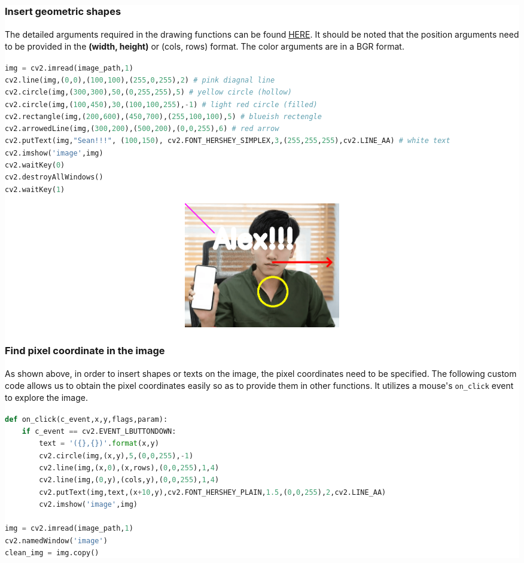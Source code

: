 
### Insert geometric shapes

The detailed arguments required in the drawing functions can be found [HERE](https://docs.opencv.org/3.0-beta/modules/imgproc/doc/drawing_functions.html). It should be noted that the position arguments need to be provided in the **(width, height)** or (cols, rows) format. The color arguments are in a BGR format.

```python
img = cv2.imread(image_path,1)
cv2.line(img,(0,0),(100,100),(255,0,255),2) # pink diagnal line
cv2.circle(img,(300,300),50,(0,255,255),5) # yellow circle (hollow)
cv2.circle(img,(100,450),30,(100,100,255),-1) # light red circle (filled)
cv2.rectangle(img,(200,600),(450,700),(255,100,100),5) # blueish rectengle
cv2.arrowedLine(img,(300,200),(500,200),(0,0,255),6) # red arrow
cv2.putText(img,"Sean!!!", (100,150), cv2.FONT_HERSHEY_SIMPLEX,3,(255,255,255),cv2.LINE_AA) # white text
cv2.imshow('image',img) 
cv2.waitKey(0)
cv2.destroyAllWindows()
cv2.waitKey(1)
```

<p align="center"><img src="../images/opencv_shapes_example.png" width="30%"></p>

### Find pixel coordinate in the image

As shown above, in order to insert shapes or texts on the image, the pixel coordinates need to be specified.  The following custom code allows us to obtain the pixel coordinates easily so as to provide them in other functions. It utilizes a mouse's `on_click` event to explore the image.

```python
def on_click(c_event,x,y,flags,param):
    if c_event == cv2.EVENT_LBUTTONDOWN:
        text = '({},{})'.format(x,y)
        cv2.circle(img,(x,y),5,(0,0,255),-1)
        cv2.line(img,(x,0),(x,rows),(0,0,255),1,4)
        cv2.line(img,(0,y),(cols,y),(0,0,255),1,4)
        cv2.putText(img,text,(x+10,y),cv2.FONT_HERSHEY_PLAIN,1.5,(0,0,255),2,cv2.LINE_AA)
        cv2.imshow('image',img)
        
img = cv2.imread(image_path,1)
cv2.namedWindow('image')
clean_img = img.copy()
```